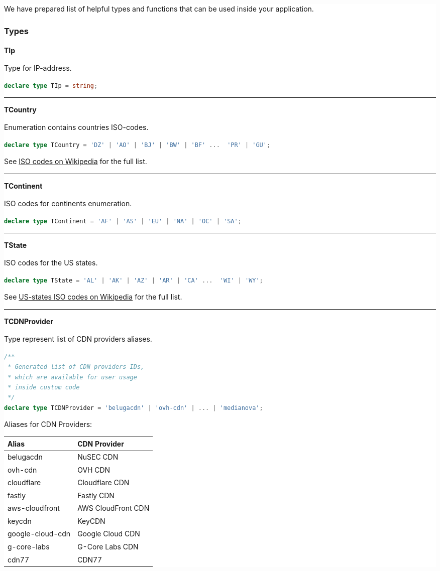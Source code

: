 We have prepared list of helpful types and functions that can be used inside your application.

### Types

**TIp**

Type for IP-address.
```typescript
declare type TIp = string;
```
***
**TCountry**

Enumeration contains countries ISO-codes.
```typescript
declare type TCountry = 'DZ' | 'AO' | 'BJ' | 'BW' | 'BF' ...  'PR' | 'GU';
```
See [ISO codes on Wikipedia](http://en.wikipedia.org/wiki/ISO_3166-1_alpha-2#Officially_assigned_code_elements) for the full list.
***
**TContinent**

ISO codes for continents enumeration.
```typescript
declare type TContinent = 'AF' | 'AS' | 'EU' | 'NA' | 'OC' | 'SA';
```
***
**TState**

ISO codes for the US states.
```typescript
declare type TState = 'AL' | 'AK' | 'AZ' | 'AR' | 'CA' ...  'WI' | 'WY';
```
See [US-states ISO codes on Wikipedia](https://en.wikipedia.org/wiki/ISO_3166-2:US#Current_codes) for the full list.
***
**TCDNProvider**

Type represent list of CDN providers aliases.

```typescript
/**
 * Generated list of CDN providers IDs,
 * which are available for user usage
 * inside custom code
 */
declare type TCDNProvider = 'belugacdn' | 'ovh-cdn' | ... | 'medianova';
```
Aliases for CDN Providers:

| Alias | CDN Provider |
|:------|:----------------|
| belugacdn | NuSEC CDN |
| ovh-cdn | OVH CDN |
| cloudflare | Cloudflare CDN |
| fastly | Fastly CDN |
| aws-cloudfront | AWS CloudFront CDN |
| keycdn | KeyCDN |
| google-cloud-cdn | Google Cloud CDN |
| g-core-labs | G-Core Labs CDN |
| cdn77 | CDN77 |